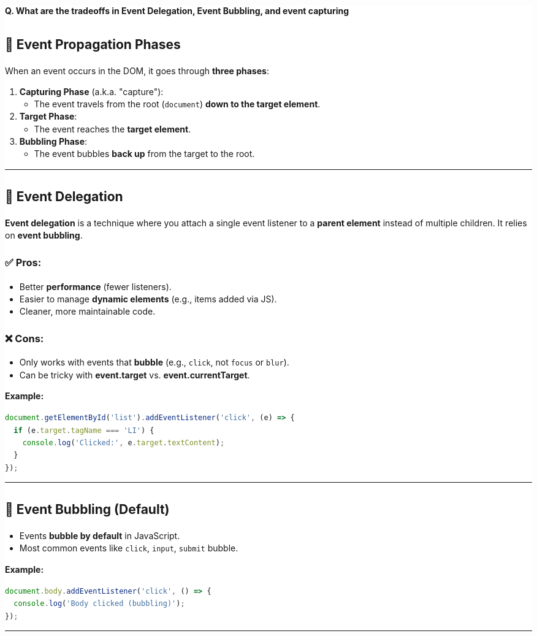 **Q. What are the tradeoffs in Event Delegation, Event Bubbling, and event capturing**

## 🔁 Event Propagation Phases

When an event occurs in the DOM, it goes through **three phases**:

1. **Capturing Phase** (a.k.a. "capture"):
   - The event travels from the root (`document`) **down to the target element**.
2. **Target Phase**:
   - The event reaches the **target element**.
3. **Bubbling Phase**:
   - The event bubbles **back up** from the target to the root.

---

## 🔄 Event Delegation

**Event delegation** is a technique where you attach a single event listener to a **parent element** instead of multiple children. It relies on **event bubbling**.

### ✅ Pros:
- Better **performance** (fewer listeners).
- Easier to manage **dynamic elements** (e.g., items added via JS).
- Cleaner, more maintainable code.

### ❌ Cons:
- Only works with events that **bubble** (e.g., `click`, not `focus` or `blur`).
- Can be tricky with **event.target** vs. **event.currentTarget**.

**Example:**
```javascript
document.getElementById('list').addEventListener('click', (e) => {
  if (e.target.tagName === 'LI') {
    console.log('Clicked:', e.target.textContent);
  }
});
```

---

## 🔼 Event Bubbling (Default)

- Events **bubble by default** in JavaScript.
- Most common events like `click`, `input`, `submit` bubble.

**Example:**
```javascript
document.body.addEventListener('click', () => {
  console.log('Body clicked (bubbling)');
});
```

---
